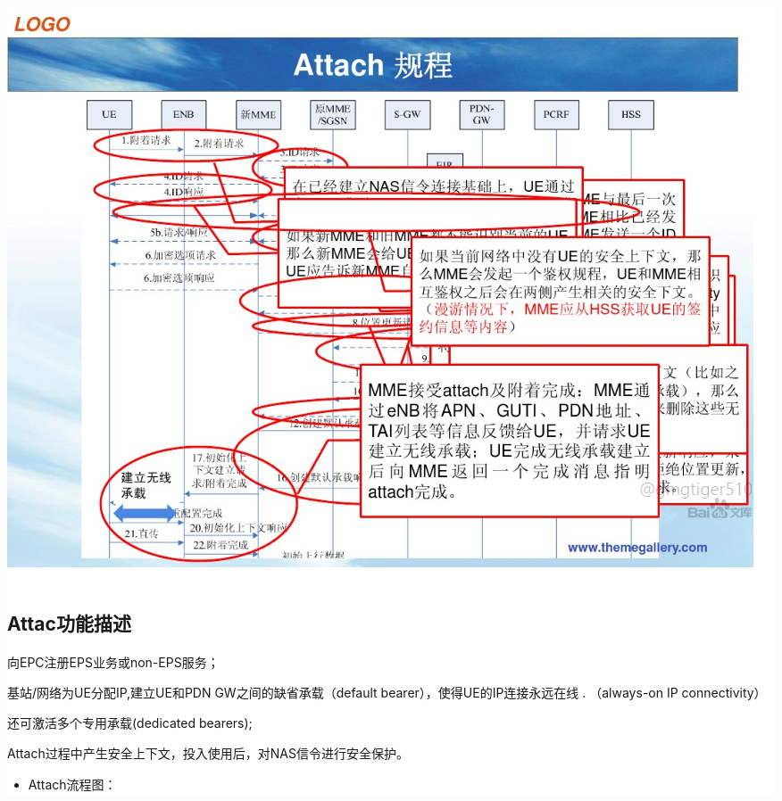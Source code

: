 ![0005_2.png](images/0005_dig2.png)

## Attac功能描述

向EPC注册EPS业务或non-EPS服务；

基站/网络为UE分配IP,建立UE和PDN GW之间的缺省承载（default bearer），使得UE的IP连接永远在线 . （always-on IP connectivity）

还可激活多个专用承载(dedicated bearers);

Attach过程中产生安全上下文，投入使用后，对NAS信令进行安全保护。

* Attach流程图：
